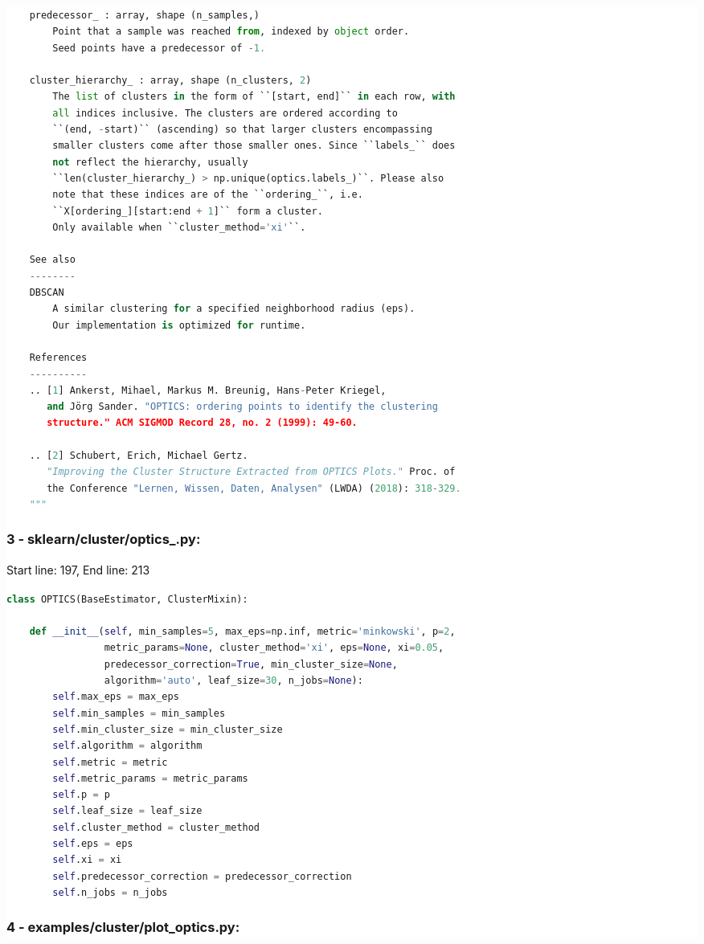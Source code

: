 ```python
    predecessor_ : array, shape (n_samples,)
        Point that a sample was reached from, indexed by object order.
        Seed points have a predecessor of -1.

    cluster_hierarchy_ : array, shape (n_clusters, 2)
        The list of clusters in the form of ``[start, end]`` in each row, with
        all indices inclusive. The clusters are ordered according to
        ``(end, -start)`` (ascending) so that larger clusters encompassing
        smaller clusters come after those smaller ones. Since ``labels_`` does
        not reflect the hierarchy, usually
        ``len(cluster_hierarchy_) > np.unique(optics.labels_)``. Please also
        note that these indices are of the ``ordering_``, i.e.
        ``X[ordering_][start:end + 1]`` form a cluster.
        Only available when ``cluster_method='xi'``.

    See also
    --------
    DBSCAN
        A similar clustering for a specified neighborhood radius (eps).
        Our implementation is optimized for runtime.

    References
    ----------
    .. [1] Ankerst, Mihael, Markus M. Breunig, Hans-Peter Kriegel,
       and Jörg Sander. "OPTICS: ordering points to identify the clustering
       structure." ACM SIGMOD Record 28, no. 2 (1999): 49-60.

    .. [2] Schubert, Erich, Michael Gertz.
       "Improving the Cluster Structure Extracted from OPTICS Plots." Proc. of
       the Conference "Lernen, Wissen, Daten, Analysen" (LWDA) (2018): 318-329.
    """
```
### 3 - sklearn/cluster/optics_.py:

Start line: 197, End line: 213

```python
class OPTICS(BaseEstimator, ClusterMixin):

    def __init__(self, min_samples=5, max_eps=np.inf, metric='minkowski', p=2,
                 metric_params=None, cluster_method='xi', eps=None, xi=0.05,
                 predecessor_correction=True, min_cluster_size=None,
                 algorithm='auto', leaf_size=30, n_jobs=None):
        self.max_eps = max_eps
        self.min_samples = min_samples
        self.min_cluster_size = min_cluster_size
        self.algorithm = algorithm
        self.metric = metric
        self.metric_params = metric_params
        self.p = p
        self.leaf_size = leaf_size
        self.cluster_method = cluster_method
        self.eps = eps
        self.xi = xi
        self.predecessor_correction = predecessor_correction
        self.n_jobs = n_jobs
```
### 4 - examples/cluster/plot_optics.py:
